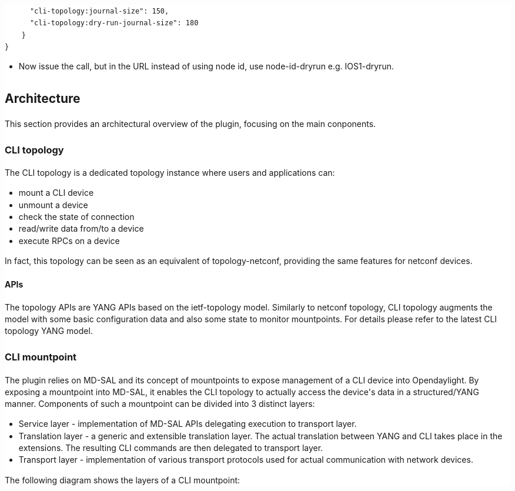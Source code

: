 ~~~~
      "cli-topology:journal-size": 150,
      "cli-topology:dry-run-journal-size": 180
    }
}
~~~~

-  Now issue the call, but in the URL instead of using node id, use node-id-dryrun e.g. IOS1-dryrun.

## Architecture
This section provides an architectural overview of the plugin, focusing on the main conponents.

### CLI topology
The CLI topology is a dedicated topology instance where users and applications can:

*   mount a CLI device
*   unmount a device
*   check the state of connection
*   read/write data from/to a device
*   execute RPCs on a device

In fact, this topology can be seen as an equivalent of topology-netconf, providing the same features for netconf devices.

#### APIs
The topology APIs are YANG APIs based on the ietf-topology model. Similarly to netconf topology, CLI topology augments the model with some basic configuration data and also some state to monitor mountpoints. For details please refer to the latest CLI topology YANG model.

### CLI mountpoint
The plugin relies on MD-SAL and its concept of mountpoints to expose management of a CLI device into Opendaylight. By exposing a mountpoint into MD-SAL, it enables the CLI topology to actually access the device's data in a structured/YANG manner. Components of such a mountpoint can be divided into 3 distinct layers:

*   Service layer - implementation of MD-SAL APIs delegating execution to transport layer.
*   Translation layer - a generic and extensible translation layer. The actual translation between YANG and CLI takes place in the extensions. The resulting CLI commands are then delegated to transport layer.
*   Transport layer - implementation of various transport protocols used for actual communication with network devices.

The following diagram shows the layers of a CLI mountpoint:
